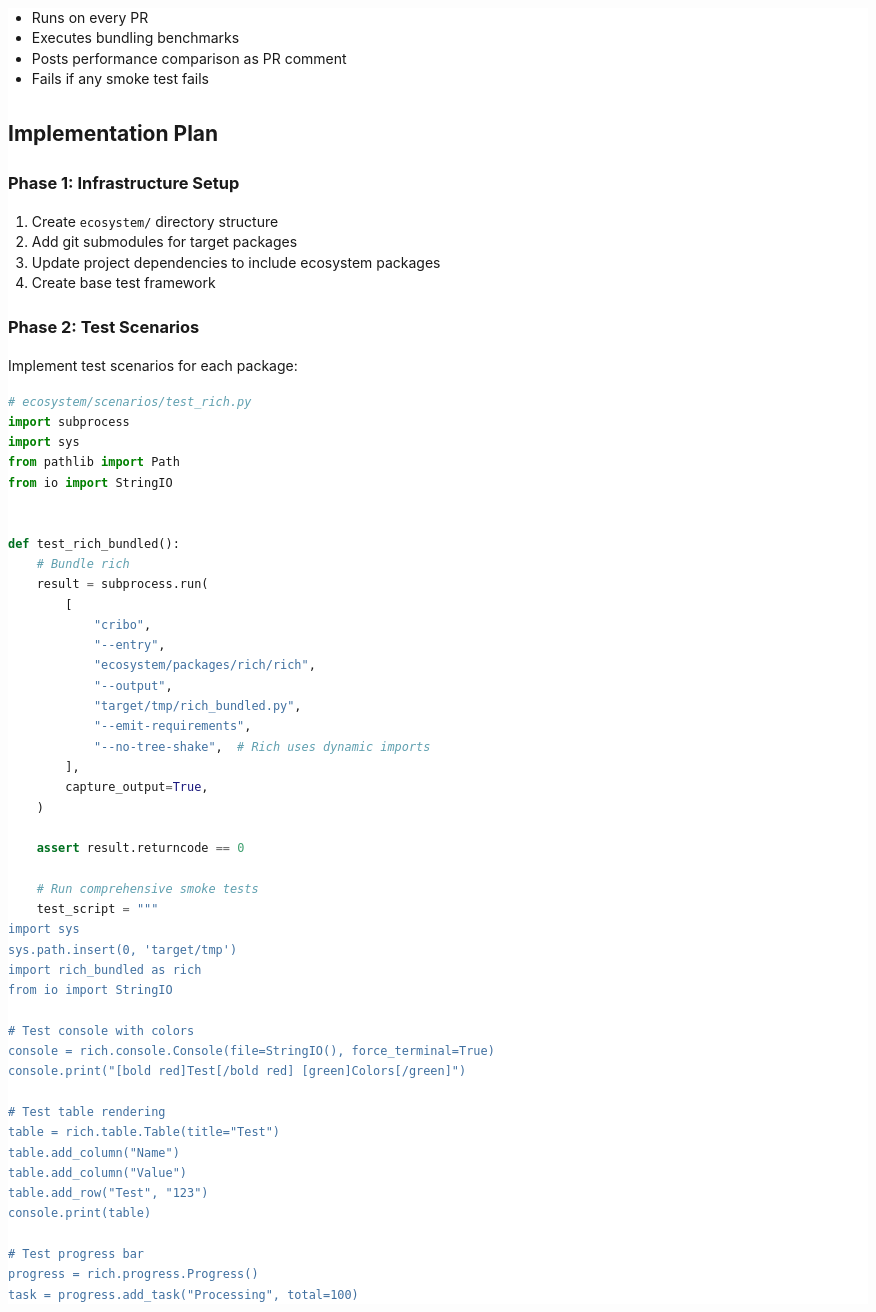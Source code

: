 - Runs on every PR
- Executes bundling benchmarks
- Posts performance comparison as PR comment
- Fails if any smoke test fails

## Implementation Plan

### Phase 1: Infrastructure Setup

1. Create `ecosystem/` directory structure
2. Add git submodules for target packages
3. Update project dependencies to include ecosystem packages
4. Create base test framework

### Phase 2: Test Scenarios

Implement test scenarios for each package:

```python
# ecosystem/scenarios/test_rich.py
import subprocess
import sys
from pathlib import Path
from io import StringIO


def test_rich_bundled():
    # Bundle rich
    result = subprocess.run(
        [
            "cribo",
            "--entry",
            "ecosystem/packages/rich/rich",
            "--output",
            "target/tmp/rich_bundled.py",
            "--emit-requirements",
            "--no-tree-shake",  # Rich uses dynamic imports
        ],
        capture_output=True,
    )

    assert result.returncode == 0

    # Run comprehensive smoke tests
    test_script = """
import sys
sys.path.insert(0, 'target/tmp')
import rich_bundled as rich
from io import StringIO

# Test console with colors
console = rich.console.Console(file=StringIO(), force_terminal=True)
console.print("[bold red]Test[/bold red] [green]Colors[/green]")

# Test table rendering
table = rich.table.Table(title="Test")
table.add_column("Name")
table.add_column("Value")
table.add_row("Test", "123")
console.print(table)

# Test progress bar
progress = rich.progress.Progress()
task = progress.add_task("Processing", total=100)
```